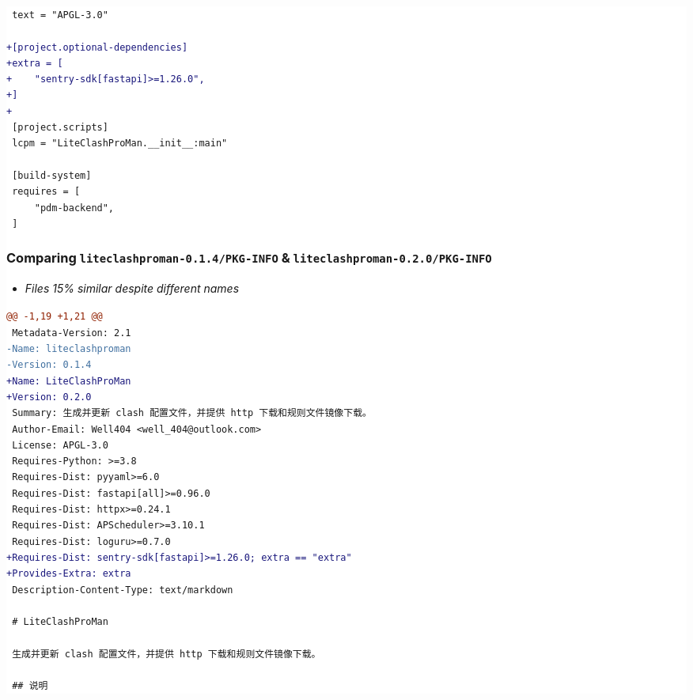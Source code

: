 ```diff
 text = "APGL-3.0"
 
+[project.optional-dependencies]
+extra = [
+    "sentry-sdk[fastapi]>=1.26.0",
+]
+
 [project.scripts]
 lcpm = "LiteClashProMan.__init__:main"
 
 [build-system]
 requires = [
     "pdm-backend",
 ]
```

### Comparing `liteclashproman-0.1.4/PKG-INFO` & `liteclashproman-0.2.0/PKG-INFO`

 * *Files 15% similar despite different names*

```diff
@@ -1,19 +1,21 @@
 Metadata-Version: 2.1
-Name: liteclashproman
-Version: 0.1.4
+Name: LiteClashProMan
+Version: 0.2.0
 Summary: 生成并更新 clash 配置文件，并提供 http 下载和规则文件镜像下载。
 Author-Email: Well404 <well_404@outlook.com>
 License: APGL-3.0
 Requires-Python: >=3.8
 Requires-Dist: pyyaml>=6.0
 Requires-Dist: fastapi[all]>=0.96.0
 Requires-Dist: httpx>=0.24.1
 Requires-Dist: APScheduler>=3.10.1
 Requires-Dist: loguru>=0.7.0
+Requires-Dist: sentry-sdk[fastapi]>=1.26.0; extra == "extra"
+Provides-Extra: extra
 Description-Content-Type: text/markdown
 
 # LiteClashProMan
 
 生成并更新 clash 配置文件，并提供 http 下载和规则文件镜像下载。
 
 ## 说明
```

